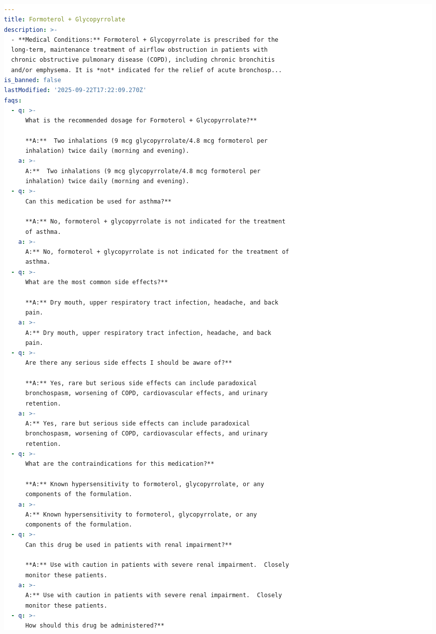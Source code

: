 ```yaml
---
title: Formoterol + Glycopyrrolate
description: >-
  - **Medical Conditions:** Formoterol + Glycopyrrolate is prescribed for the
  long-term, maintenance treatment of airflow obstruction in patients with
  chronic obstructive pulmonary disease (COPD), including chronic bronchitis
  and/or emphysema. It is *not* indicated for the relief of acute bronchosp...
is_banned: false
lastModified: '2025-09-22T17:22:09.270Z'
faqs:
  - q: >-
      What is the recommended dosage for Formoterol + Glycopyrrolate?**

      **A:**  Two inhalations (9 mcg glycopyrrolate/4.8 mcg formoterol per
      inhalation) twice daily (morning and evening).
    a: >-
      A:**  Two inhalations (9 mcg glycopyrrolate/4.8 mcg formoterol per
      inhalation) twice daily (morning and evening).
  - q: >-
      Can this medication be used for asthma?**

      **A:** No, formoterol + glycopyrrolate is not indicated for the treatment
      of asthma.
    a: >-
      A:** No, formoterol + glycopyrrolate is not indicated for the treatment of
      asthma.
  - q: >-
      What are the most common side effects?**

      **A:** Dry mouth, upper respiratory tract infection, headache, and back
      pain.
    a: >-
      A:** Dry mouth, upper respiratory tract infection, headache, and back
      pain.
  - q: >-
      Are there any serious side effects I should be aware of?**

      **A:** Yes, rare but serious side effects can include paradoxical
      bronchospasm, worsening of COPD, cardiovascular effects, and urinary
      retention.
    a: >-
      A:** Yes, rare but serious side effects can include paradoxical
      bronchospasm, worsening of COPD, cardiovascular effects, and urinary
      retention.
  - q: >-
      What are the contraindications for this medication?**

      **A:** Known hypersensitivity to formoterol, glycopyrrolate, or any
      components of the formulation.
    a: >-
      A:** Known hypersensitivity to formoterol, glycopyrrolate, or any
      components of the formulation.
  - q: >-
      Can this drug be used in patients with renal impairment?**

      **A:** Use with caution in patients with severe renal impairment.  Closely
      monitor these patients.
    a: >-
      A:** Use with caution in patients with severe renal impairment.  Closely
      monitor these patients.
  - q: >-
      How should this drug be administered?**

```